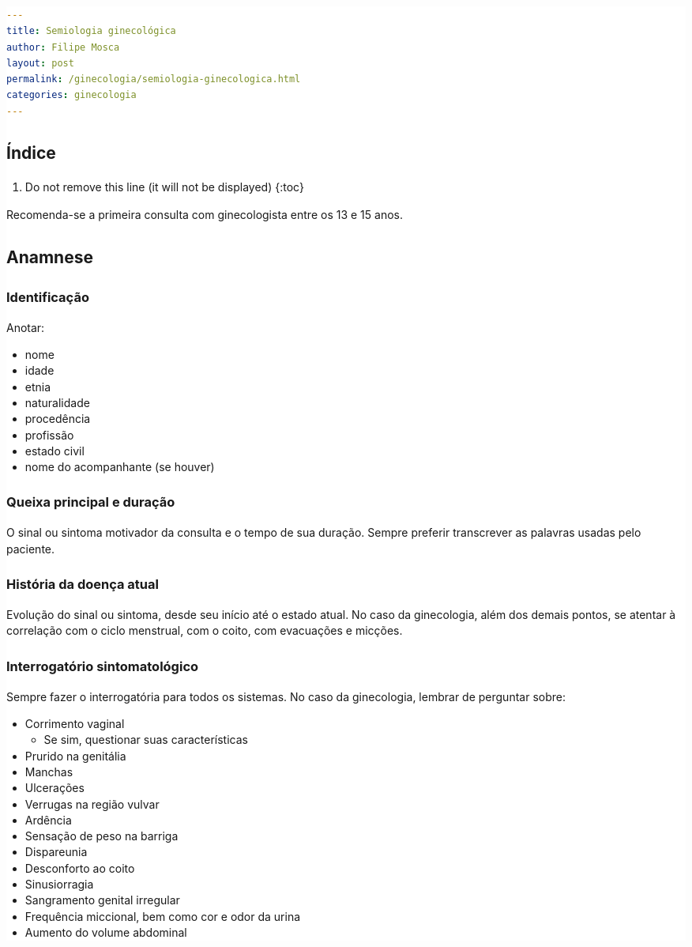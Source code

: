 ```yaml
---
title: Semiologia ginecológica
author: Filipe Mosca
layout: post
permalink: /ginecologia/semiologia-ginecologica.html
categories: ginecologia
---
```

## Índice
1. Do not remove this line (it will not be displayed)
{:toc}

Recomenda-se a primeira consulta com ginecologista entre os 13 e 15 anos. 

## Anamnese
### Identificação
Anotar:
* nome
* idade
* etnia 
* naturalidade
* procedência
* profissão
* estado civil
* nome do acompanhante (se houver)

### Queixa principal e duração
O sinal ou sintoma motivador da consulta e o tempo de sua duração. Sempre preferir transcrever as palavras usadas pelo paciente.

### História da doença atual
Evolução do sinal ou sintoma, desde seu início até o estado atual. No caso da ginecologia, além dos demais pontos, se atentar à correlação com o ciclo menstrual, com o coito, com evacuações e micções.

### Interrogatório sintomatológico
Sempre fazer o interrogatória para todos os sistemas. No caso da ginecologia, lembrar de perguntar sobre:

- Corrimento vaginal
    - Se sim, questionar suas características
- Prurido na genitália
- Manchas
- Ulcerações
- Verrugas na região vulvar
- Ardência
- Sensação de peso na barriga
- Dispareunia
- Desconforto ao coito
- Sinusiorragia
- Sangramento genital irregular
- Frequência miccional, bem como cor e odor da urina
- Aumento do volume abdominal
